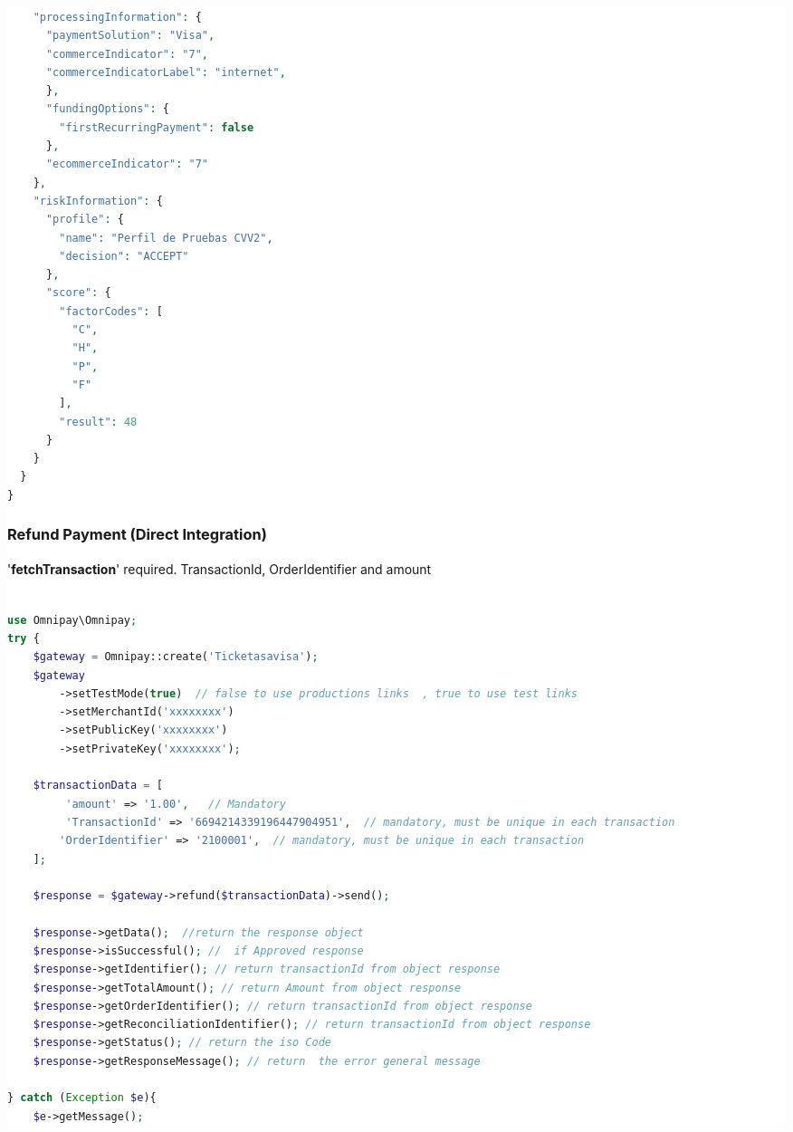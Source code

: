 ```php
    "processingInformation": {
      "paymentSolution": "Visa",
      "commerceIndicator": "7",
      "commerceIndicatorLabel": "internet",
      },
      "fundingOptions": {
        "firstRecurringPayment": false
      },
      "ecommerceIndicator": "7"
    },
    "riskInformation": {
      "profile": {
        "name": "Perfil de Pruebas CVV2",
        "decision": "ACCEPT"
      },
      "score": {
        "factorCodes": [
          "C",
          "H",
          "P",
          "F"
        ],
        "result": 48
      }
    }
  }
}
```

### Refund Payment (Direct Integration)

'**fetchTransaction**' required. TransactionId, OrderIdentifier and amount

``` php

use Omnipay\Omnipay;
try {
    $gateway = Omnipay::create('Ticketasavisa');
    $gateway
        ->setTestMode(true)  // false to use productions links  , true to use test links 
        ->setMerchantId('xxxxxxxx') 
        ->setPublicKey('xxxxxxxx') 
        ->setPrivateKey('xxxxxxxx');
    
    $transactionData = [      
         'amount' => '1.00',   // Mandatory         
         'TransactionId' => '6694214339196447904951',  // mandatory, must be unique in each transaction
        'OrderIdentifier' => '2100001',  // mandatory, must be unique in each transaction
    ];

    $response = $gateway->refund($transactionData)->send();
    
    $response->getData();  //return the response object
    $response->isSuccessful(); //  if Approved response
    $response->getIdentifier(); // return transactionId from object response
    $response->getTotalAmount(); // return Amount from object response
    $response->getOrderIdentifier(); // return transactionId from object response
    $response->getReconciliationIdentifier(); // return transactionId from object response
    $response->getStatus(); // return the iso Code
    $response->getResponseMessage(); // return  the error general message

} catch (Exception $e){
    $e->getMessage();
```